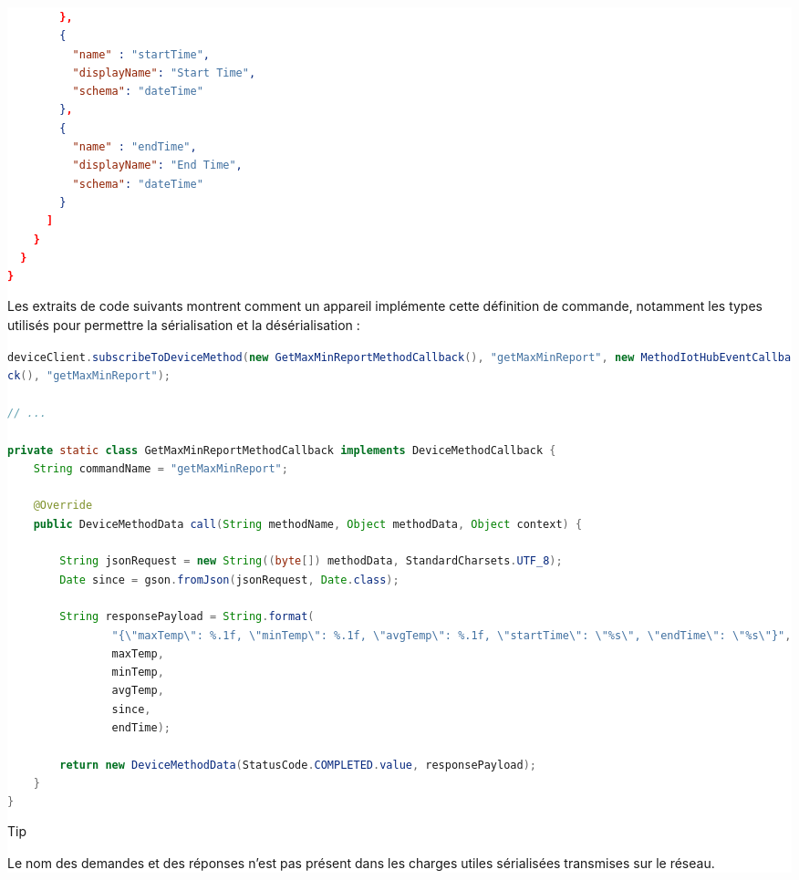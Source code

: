 ```json
        },
        {
          "name" : "startTime",
          "displayName": "Start Time",
          "schema": "dateTime"
        },
        {
          "name" : "endTime",
          "displayName": "End Time",
          "schema": "dateTime"
        }
      ]
    }
  }
}
```

Les extraits de code suivants montrent comment un appareil implémente cette définition de commande, notamment les types utilisés pour permettre la sérialisation et la désérialisation :

```java
deviceClient.subscribeToDeviceMethod(new GetMaxMinReportMethodCallback(), "getMaxMinReport", new MethodIotHubEventCallback(), "getMaxMinReport");

// ...

private static class GetMaxMinReportMethodCallback implements DeviceMethodCallback {
    String commandName = "getMaxMinReport";

    @Override
    public DeviceMethodData call(String methodName, Object methodData, Object context) {

        String jsonRequest = new String((byte[]) methodData, StandardCharsets.UTF_8);
        Date since = gson.fromJson(jsonRequest, Date.class);

        String responsePayload = String.format(
                "{\"maxTemp\": %.1f, \"minTemp\": %.1f, \"avgTemp\": %.1f, \"startTime\": \"%s\", \"endTime\": \"%s\"}",
                maxTemp,
                minTemp,
                avgTemp,
                since,
                endTime);

        return new DeviceMethodData(StatusCode.COMPLETED.value, responsePayload);
    }
}
```

> [!Tip]
> Le nom des demandes et des réponses n’est pas présent dans les charges utiles sérialisées transmises sur le réseau.
